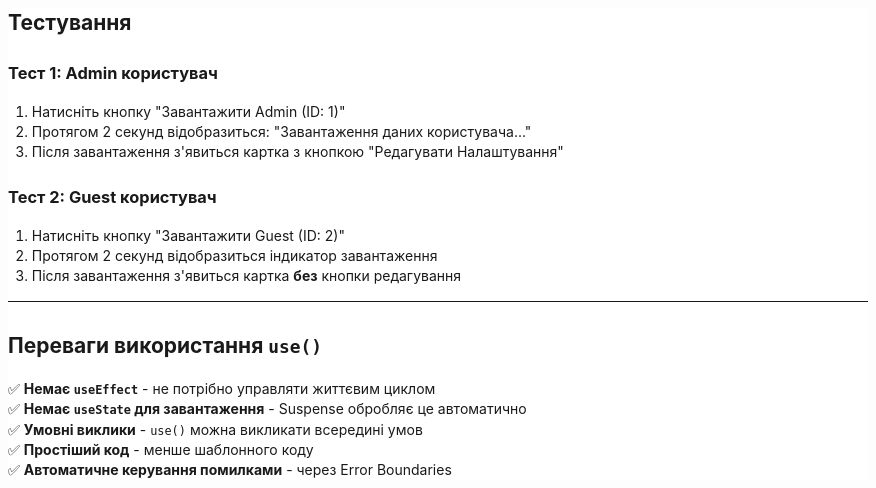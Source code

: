 
## Тестування

### Тест 1: Admin користувач

1. Натисніть кнопку "Завантажити Admin (ID: 1)"
2. Протягом 2 секунд відобразиться: "Завантаження даних користувача..."
3. Після завантаження з'явиться картка з кнопкою "Редагувати Налаштування"

### Тест 2: Guest користувач

1. Натисніть кнопку "Завантажити Guest (ID: 2)"
2. Протягом 2 секунд відобразиться індикатор завантаження
3. Після завантаження з'явиться картка **без** кнопки редагування

---

## Переваги використання `use()`

✅ **Немає `useEffect`** - не потрібно управляти життєвим циклом  
✅ **Немає `useState` для завантаження** - Suspense обробляє це автоматично  
✅ **Умовні виклики** - `use()` можна викликати всередині умов  
✅ **Простіший код** - менше шаблонного коду  
✅ **Автоматичне керування помилками** - через Error Boundaries
